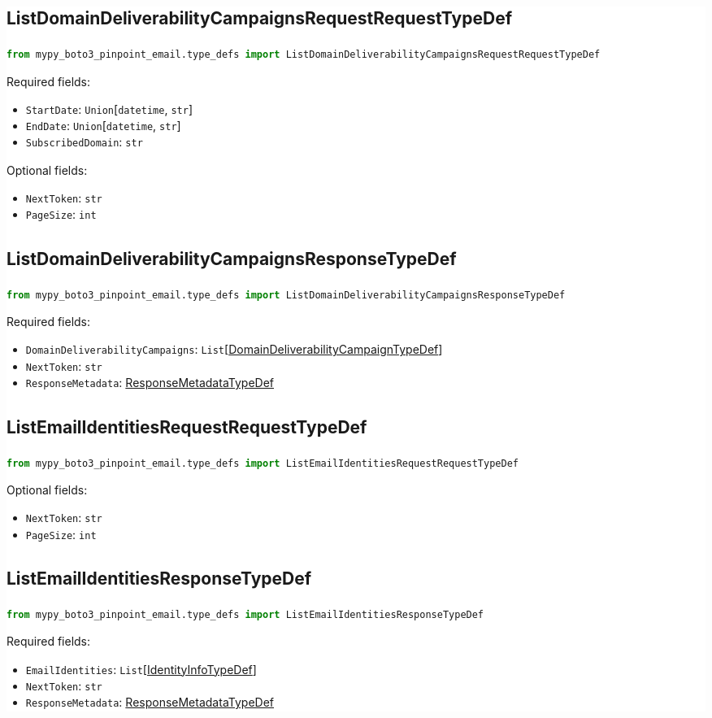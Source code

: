 ## ListDomainDeliverabilityCampaignsRequestRequestTypeDef

```python
from mypy_boto3_pinpoint_email.type_defs import ListDomainDeliverabilityCampaignsRequestRequestTypeDef
```

Required fields:

- `StartDate`: `Union`\[`datetime`, `str`\]
- `EndDate`: `Union`\[`datetime`, `str`\]
- `SubscribedDomain`: `str`

Optional fields:

- `NextToken`: `str`
- `PageSize`: `int`

## ListDomainDeliverabilityCampaignsResponseTypeDef

```python
from mypy_boto3_pinpoint_email.type_defs import ListDomainDeliverabilityCampaignsResponseTypeDef
```

Required fields:

- `DomainDeliverabilityCampaigns`:
  `List`\[[DomainDeliverabilityCampaignTypeDef](./type_defs.md#domaindeliverabilitycampaigntypedef)\]
- `NextToken`: `str`
- `ResponseMetadata`:
  [ResponseMetadataTypeDef](./type_defs.md#responsemetadatatypedef)

## ListEmailIdentitiesRequestRequestTypeDef

```python
from mypy_boto3_pinpoint_email.type_defs import ListEmailIdentitiesRequestRequestTypeDef
```

Optional fields:

- `NextToken`: `str`
- `PageSize`: `int`

## ListEmailIdentitiesResponseTypeDef

```python
from mypy_boto3_pinpoint_email.type_defs import ListEmailIdentitiesResponseTypeDef
```

Required fields:

- `EmailIdentities`:
  `List`\[[IdentityInfoTypeDef](./type_defs.md#identityinfotypedef)\]
- `NextToken`: `str`
- `ResponseMetadata`:
  [ResponseMetadataTypeDef](./type_defs.md#responsemetadatatypedef)

